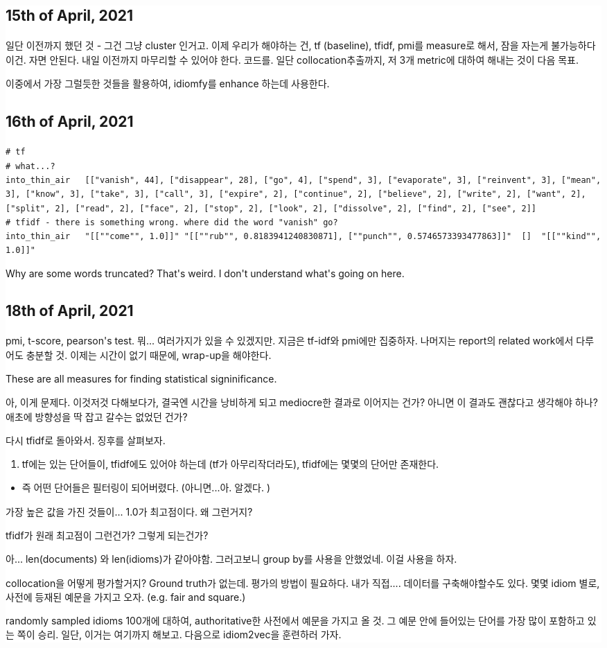 
## 15th of April, 2021
일단 이전까지 했던 것 - 그건 그냥 cluster 인거고.
이제 우리가 해야하는 건, tf (baseline), tfidf, pmi를 measure로 해서, 
잠을 자는게 불가능하다 이건. 자면 안된다. 내일 이전까지 마무리할 수 있어야 한다. 코드를.
일단 collocation추출까지, 저 3개 metric에 대하여 해내는 것이 다음 목표.

이중에서 가장 그럴듯한 것들을 활용하여, idiomfy를 enhance 하는데 사용한다.


## 16th of April, 2021

```commandline
# tf
# what...?
into_thin_air   [["vanish", 44], ["disappear", 28], ["go", 4], ["spend", 3], ["evaporate", 3], ["reinvent", 3], ["mean", 3], ["know", 3], ["take", 3], ["call", 3], ["expire", 2], ["continue", 2], ["believe", 2], ["write", 2], ["want", 2], ["split", 2], ["read", 2], ["face", 2], ["stop", 2], ["look", 2], ["dissolve", 2], ["find", 2], ["see", 2]]
# tfidf - there is something wrong. where did the word "vanish" go?
into_thin_air	"[[""come"", 1.0]]"	"[[""rub"", 0.8183941240830871], [""punch"", 0.5746573393477863]]"	[]	"[[""kind"", 1.0]]"
```

Why are some words truncated? That's weird. I don't understand what's going on here.



## 18th of April, 2021


pmi, t-score, pearson's test. 뭐... 여러가지가 있을 수 있겠지만.
지금은 tf-idf와 pmi에만 집중하자. 나머지는 report의 related work에서 다루어도 충분할 것. 이제는 시간이 없기 때문에, wrap-up을 해야한다.

These are all measures for finding statistical signinificance.


아, 이게 문제다. 이것저것 다해보다가, 결국엔 시간을 낭비하게 되고 mediocre한 결과로 이어지는 건가?
아니면 이 결과도 괜찮다고 생각해야 하나? 애초에 방향성을 딱 잡고 갈수는 없었던 건가?


다시 tfidf로 돌아와서. 징후를 살펴보자.
1. tf에는 있는 단어들이, tfidf에도 있어야 하는데 (tf가 아무리작더라도), tfidf에는 몇몇의 단어만 존재한다.
  - 즉 어떤 단어들은 필터링이 되어버렸다. (아니면...아. 알겠다. )


가장 높은 값을 가진 것들이... 1.0가 최고점이다. 왜 그런거지?

tfidf가 원래 최고점이 그런건가? 그렇게 되는건가?

아... len(documents) 와 len(idioms)가 같아야함. 그러고보니 group by를 사용을 안했었네. 이걸 사용을 하자.


collocation을 어떻게 평가할거지? Ground truth가 없는데. 평가의 방법이 필요하다. 내가 직접.... 데이터를 구축해야할수도 있다.
몇몇 idiom 별로, 사전에 등재된 예문을 가지고 오자. (e.g. fair and square.)

randomly sampled idioms 100개에 대하여, authoritative한 사전에서 예문을 가지고 올 것. 그 예문 안에 들어있는 단어를 가장 많이 
포함하고 있는 쪽이 승리. 일단, 이거는 여기까지 해보고.
다음으로 idiom2vec을 훈련하러 가자.

